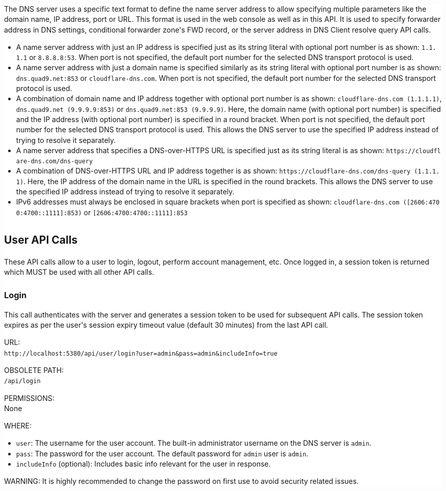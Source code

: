 The DNS server uses a specific text format to define the name server address to allow specifying multiple parameters like the domain name, IP address, port or URL. This format is used in the web console as well as in this API. It is used to specify forwarder address in DNS settings, conditional forwarder zone's FWD record, or the server address in DNS Client resolve query API calls.

- A name server address with just an IP address is specified just as its string literal with optional port number is as shown: `1.1.1.1` or `8.8.8.8:53`. When port is not specified, the default port number for the selected DNS transport protocol is used.
- A name server address with just a domain name is specified similarly as its string literal with optional port number is as shown: `dns.quad9.net:853` or `cloudflare-dns.com`. When port is not specified, the default port number for the selected DNS transport protocol is used.
- A combination of domain name and IP address together with optional port number is as shown: `cloudflare-dns.com (1.1.1.1)`, `dns.quad9.net (9.9.9.9:853)` or `dns.quad9.net:853 (9.9.9.9)`. Here, the domain name (with optional port number) is specified and the IP address (with optional port number) is specified in a round bracket. When port is not specified, the default port number for the selected DNS transport protocol is used. This allows the DNS server to use the specified IP address instead of trying to resolve it separately.
- A name server address that specifies a DNS-over-HTTPS URL is specified just as its string literal is as shown: `https://cloudflare-dns.com/dns-query`
- A combination of DNS-over-HTTPS URL and IP address together is as shown: `https://cloudflare-dns.com/dns-query (1.1.1.1)`. Here, the IP address of the domain name in the URL is specified in the round brackets. This allows the DNS server to use the specified IP address instead of trying to resolve it separately.
- IPv6 addresses must always be enclosed in square brackets when port is specified as shown: `cloudflare-dns.com ([2606:4700:4700::1111]:853)` or `[2606:4700:4700::1111]:853`

## User API Calls

These API calls allow to a user to login, logout, perform account management, etc. Once logged in, a session token is returned which MUST be used with all other API calls.

### Login

This call authenticates with the server and generates a session token to be used for subsequent API calls. The session token expires as per the user's session expiry timeout value (default 30 minutes) from the last API call.

URL:\
`http://localhost:5380/api/user/login?user=admin&pass=admin&includeInfo=true`

OBSOLETE PATH:\
`/api/login`

PERMISSIONS:\
None

WHERE:

- `user`: The username for the user account. The built-in administrator username on the DNS server is `admin`.
- `pass`: The password for the user account. The default password for `admin` user is `admin`.
- `includeInfo` (optional): Includes basic info relevant for the user in response.

WARNING: It is highly recommended to change the password on first use to avoid security related issues.

